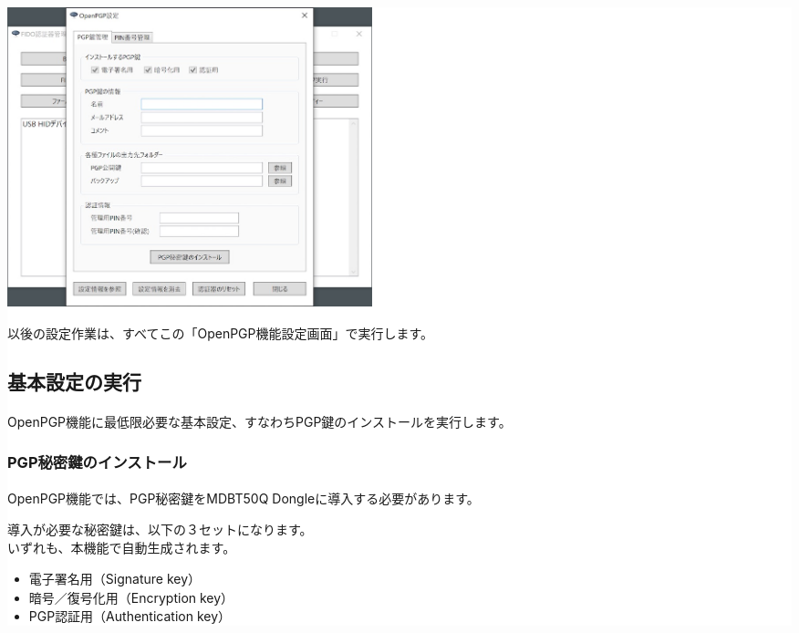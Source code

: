 <img src="assets04/0006.jpg" width="400">

以後の設定作業は、すべてこの「OpenPGP機能設定画面」で実行します。

## 基本設定の実行

OpenPGP機能に最低限必要な基本設定、すなわちPGP鍵のインストールを実行します。

### PGP秘密鍵のインストール

OpenPGP機能では、PGP秘密鍵をMDBT50Q Dongleに導入する必要があります。

導入が必要な秘密鍵は、以下の３セットになります。<br>
いずれも、本機能で自動生成されます。

- 電子署名用（Signature key）
- 暗号／復号化用（Encryption key）
- PGP認証用（Authentication key）
